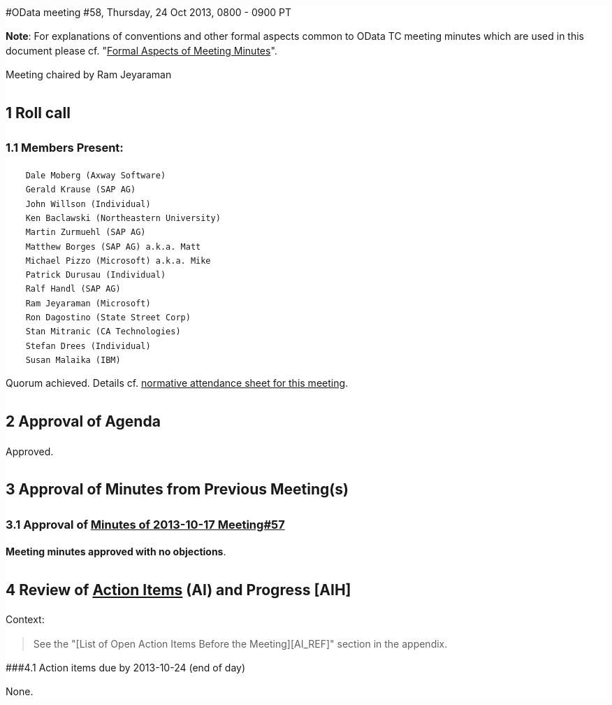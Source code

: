 #OData meeting #58, Thursday, 24 Oct 2013, 0800 - 0900 PT

**Note**: For explanations of conventions and other formal aspects common to OData TC meeting minutes which are used in this document please cf. "[Formal Aspects of Meeting Minutes](https://www.oasis-open.org/committees/download.php/48109/formal-aspects-meeting-minutes-v1.html)".

Meeting chaired by Ram Jeyaraman

## 1 Roll call

### 1.1 Members Present:

        Dale Moberg (Axway Software)
        Gerald Krause (SAP AG)
        John Willson (Individual)
        Ken Baclawski (Northeastern University)
        Martin Zurmuehl (SAP AG)
        Matthew Borges (SAP AG) a.k.a. Matt
        Michael Pizzo (Microsoft) a.k.a. Mike
        Patrick Durusau (Individual)
        Ralf Handl (SAP AG)
        Ram Jeyaraman (Microsoft)
        Ron Dagostino (State Street Corp)
        Stan Mitranic (CA Technologies)
        Stefan Drees (Individual)
        Susan Malaika (IBM)

Quorum achieved. Details cf. [normative attendance sheet for this meeting](https://www.oasis-open.org/apps/org/workgroup/odata/event.php?event_id=34220).

## 2 Approval of Agenda

Approved.

## 3 Approval of Minutes from Previous Meeting(s)

### 3.1 Approval of [Minutes of 2013-10-17 Meeting#57](https://www.oasis-open.org/committees/download.php/51073/odata-meeting-57_on-20131017-minutes.html)

**Meeting minutes approved with no objections**.

## 4 Review of [Action Items](https://www.oasis-open.org/apps/org/workgroup/odata/members/action_items.php) (AI) and Progress [AIH]

Context:
> See the "[List of Open Action Items Before the Meeting][AI_REF]" section in the appendix.

###4.1 Action items due by 2013-10-24 (end of day)

None.
